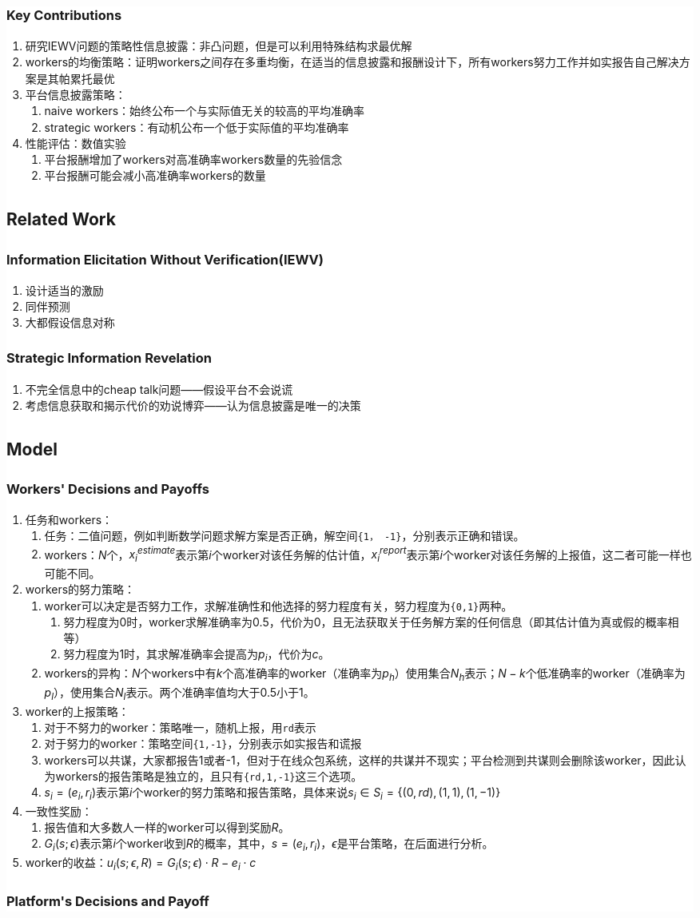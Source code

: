 ### Key Contributions

1. 研究IEWV问题的策略性信息披露：非凸问题，但是可以利用特殊结构求最优解
2. workers的均衡策略：证明workers之间存在多重均衡，在适当的信息披露和报酬设计下，所有workers努力工作并如实报告自己解决方案是其帕累托最优
3. 平台信息披露策略：
   1. naive workers：始终公布一个与实际值无关的较高的平均准确率
   2. strategic workers：有动机公布一个低于实际值的平均准确率
4. 性能评估：数值实验
   1. 平台报酬增加了workers对高准确率workers数量的先验信念
   2. 平台报酬可能会减小高准确率workers的数量

## Related Work

### Information Elicitation Without Verification(IEWV)

1. 设计适当的激励
2. 同伴预测
3. 大都假设信息对称

### Strategic Information Revelation

1. 不完全信息中的cheap talk问题——假设平台不会说谎
2. 考虑信息获取和揭示代价的劝说博弈——认为信息披露是唯一的决策

## Model

### Workers' Decisions and Payoffs

1. 任务和workers：
   1. 任务：二值问题，例如判断数学问题求解方案是否正确，解空间`{1， -1}`，分别表示正确和错误。
   2. workers：$N$个，$x_i^{estimate}$表示第$i$个worker对该任务解的估计值，$x_i^{report}$表示第$i$个worker对该任务解的上报值，这二者可能一样也可能不同。
2. workers的努力策略：
   1. worker可以决定是否努力工作，求解准确性和他选择的努力程度有关，努力程度为`{0,1}`两种。
      1. 努力程度为0时，worker求解准确率为0.5，代价为0，且无法获取关于任务解方案的任何信息（即其估计值为真或假的概率相等）
      2. 努力程度为1时，其求解准确率会提高为$p_i$，代价为$c$。
   2. workers的异构：$N$个workers中有$k$个高准确率的worker（准确率为$p_h$）使用集合$N_h$表示；$N-k$个低准确率的worker（准确率为$p_l$），使用集合$N_l$表示。两个准确率值均大于0.5小于1。
3. worker的上报策略：
   1. 对于不努力的worker：策略唯一，随机上报，用`rd`表示
   2. 对于努力的worker：策略空间`{1,-1}`，分别表示如实报告和谎报
   3. workers可以共谋，大家都报告1或者-1，但对于在线众包系统，这样的共谋并不现实；平台检测到共谋则会删除该worker，因此认为workers的报告策略是独立的，且只有`{rd,1,-1}`这三个选项。
   4. $s_i=(e_i,r_i)$表示第$i$个worker的努力策略和报告策略，具体来说$s_i\in S_i=\{(0,rd),(1,1),(1,-1)\}$
4. 一致性奖励：
   1. 报告值和大多数人一样的worker可以得到奖励$R$。
   2. $G_i(s;\epsilon)$表示第$i$个worker收到$R$的概率，其中，$s=(e_i,r_i)$，$\epsilon$是平台策略，在后面进行分析。
5. worker的收益：$u_i(s;\epsilon,R)=G_i(s;\epsilon)\cdot R-e_i\cdot c$

### Platform's Decisions and Payoff

